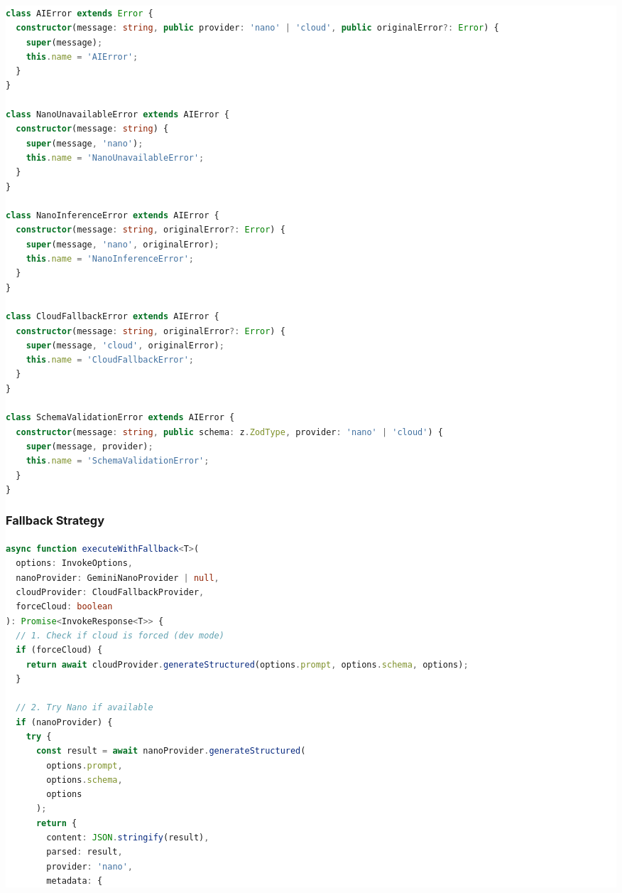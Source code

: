 ```typescript
class AIError extends Error {
  constructor(message: string, public provider: 'nano' | 'cloud', public originalError?: Error) {
    super(message);
    this.name = 'AIError';
  }
}

class NanoUnavailableError extends AIError {
  constructor(message: string) {
    super(message, 'nano');
    this.name = 'NanoUnavailableError';
  }
}

class NanoInferenceError extends AIError {
  constructor(message: string, originalError?: Error) {
    super(message, 'nano', originalError);
    this.name = 'NanoInferenceError';
  }
}

class CloudFallbackError extends AIError {
  constructor(message: string, originalError?: Error) {
    super(message, 'cloud', originalError);
    this.name = 'CloudFallbackError';
  }
}

class SchemaValidationError extends AIError {
  constructor(message: string, public schema: z.ZodType, provider: 'nano' | 'cloud') {
    super(message, provider);
    this.name = 'SchemaValidationError';
  }
}
```

### Fallback Strategy

```typescript
async function executeWithFallback<T>(
  options: InvokeOptions,
  nanoProvider: GeminiNanoProvider | null,
  cloudProvider: CloudFallbackProvider,
  forceCloud: boolean
): Promise<InvokeResponse<T>> {
  // 1. Check if cloud is forced (dev mode)
  if (forceCloud) {
    return await cloudProvider.generateStructured(options.prompt, options.schema, options);
  }
  
  // 2. Try Nano if available
  if (nanoProvider) {
    try {
      const result = await nanoProvider.generateStructured(
        options.prompt,
        options.schema,
        options
      );
      return {
        content: JSON.stringify(result),
        parsed: result,
        provider: 'nano',
        metadata: {
```